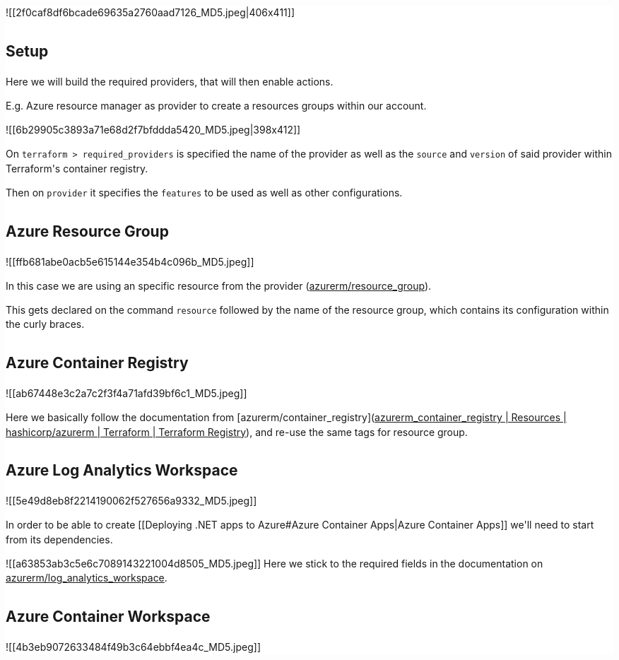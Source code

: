 ![[2f0caf8df6bcade69635a2760aad7126_MD5.jpeg|406x411]]

## Setup
Here we will build the required providers, that will then enable actions. 

E.g. Azure resource manager as provider to create a resources groups within our account.

![[6b29905c3893a71e68d2f7bfddda5420_MD5.jpeg|398x412]]


On ``terraform > required_providers`` is specified the name of the provider as well as the ``source`` and ``version`` of said provider within Terraform's container registry.

Then on ``provider`` it specifies the ``features`` to be used as well as other configurations.

## Azure Resource Group

![[ffb681abe0acb5e615144e354b4c096b_MD5.jpeg]]

In this case we are using an specific resource from the provider ([azurerm/resource_group](https://registry.terraform.io/providers/hashicorp/azurerm/latest/docs/resources/resource_group)).

This gets declared on the command ``resource`` followed by the name of the resource group, which contains its configuration within the curly braces. 

## Azure Container Registry

![[ab67448e3c2a7c2f3f4a71afd39bf6c1_MD5.jpeg]]

Here we basically follow the documentation from [azurerm/container_registry]([azurerm_container_registry | Resources | hashicorp/azurerm | Terraform | Terraform Registry](https://registry.terraform.io/providers/hashicorp/azurerm/latest/docs/resources/container_registry)), and re-use the same tags for resource group.

## Azure Log Analytics Workspace

![[5e49d8eb8f2214190062f527656a9332_MD5.jpeg]]

In order to be able to create [[Deploying .NET apps to Azure#Azure Container Apps|Azure Container Apps]] we'll need to start from its dependencies.

![[a63853ab3c5e6c7089143221004d8505_MD5.jpeg]]
Here we stick to the required fields in the documentation on [azurerm/log_analytics_workspace](https://registry.terraform.io/providers/hashicorp/azurerm/latest/docs/resources/log_analytics_workspace).

## Azure Container Workspace
 
![[4b3eb9072633484f49b3c64ebbf4ea4c_MD5.jpeg]]
